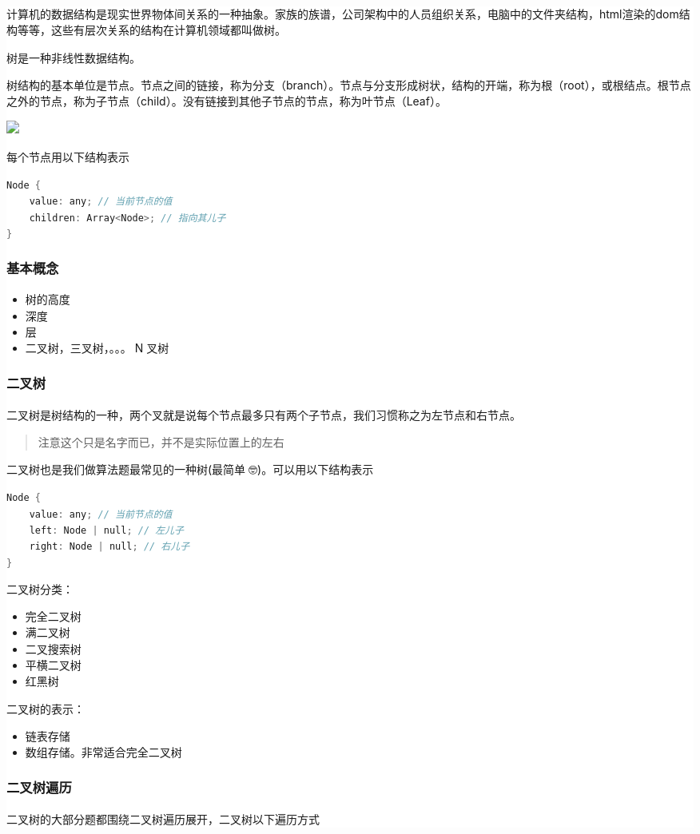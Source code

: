 计算机的数据结构是现实世界物体间关系的一种抽象。家族的族谱，公司架构中的人员组织关系，电脑中的文件夹结构，html渲染的dom结构等等，这些有层次关系的结构在计算机领域都叫做树。

树是一种非线性数据结构。

树结构的基本单位是节点。节点之间的链接，称为分支（branch）。节点与分支形成树状，结构的开端，称为根（root），或根结点。根节点之外的节点，称为子节点（child）。没有链接到其他子节点的节点，称为叶节点（Leaf）。

![](https://tva1.sinaimg.cn/large/007S8ZIlly1gfjv3xmkknj30jb0cymxw.jpg)

每个节点用以下结构表示

```c
Node {
	value: any; // 当前节点的值
	children: Array<Node>; // 指向其儿子
}
```

### 基本概念

- 树的高度
- 深度
- 层
- 二叉树，三叉树，。。。 N 叉树

### 二叉树

二叉树是树结构的一种，两个叉就是说每个节点最多只有两个子节点，我们习惯称之为左节点和右节点。

> 注意这个只是名字而已，并不是实际位置上的左右

二叉树也是我们做算法题最常见的一种树(最简单 🤓)。可以用以下结构表示

```c
Node {
	value: any; // 当前节点的值
	left: Node | null; // 左儿子
	right: Node | null; // 右儿子
}
```

二叉树分类：

- 完全二叉树
- 满二叉树
- 二叉搜索树
- 平横二叉树
- 红黑树


二叉树的表示：

- 链表存储
- 数组存储。非常适合完全二叉树

### 二叉树遍历

二叉树的大部分题都围绕二叉树遍历展开，二叉树以下遍历方式

